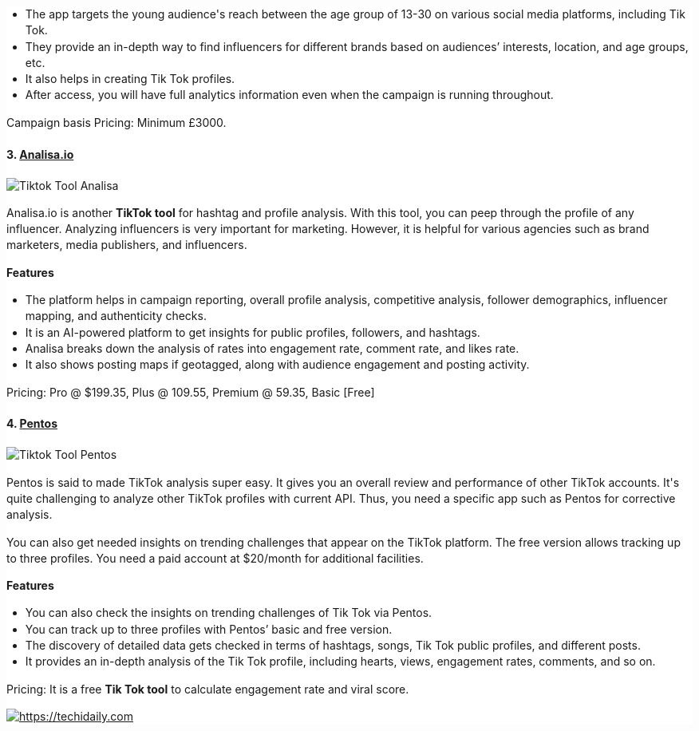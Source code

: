 * The app targets the young audience's reach between the age group of 13-30 on various social media platforms, including Tik Tok.
* They provide an in-depth way to find influencers for different brands based on audiences’ interests, location, and age groups, etc.
* It also helps in creating Tik Tok profiles.
* After access, you will have full analytics information even when the campaign is running throughout.

Campaign basis Pricing: Minimum £3000.

#### 3\. [Analisa.io](https://analisa.io/)

![Tiktok Tool Analisa](https://images.wondershare.com/filmora/article-images/tiktok-tool-analisa-io.jpg)

Analisa.io is another **TikTok tool** for hashtag and profile analysis. With this tool, you can peep through the profile of any influencer. Analyzing influencers is very important for marketing. However, it is helpful for various agencies such as brand marketers, media publishers, and influencers.

**Features**

* The platform helps in campaign reporting, overall profile analysis, competitive analysis, follower demographics, influencer mapping, and authenticity checks.
* It is an AI-powered platform to get insights for public profiles, followers, and hashtags.
* Analisa breaks down the analysis of rates into engagement rate, comment rate, and likes rate.
* It also shows posting maps if geotagged, along with audience engagement and posting activity.

Pricing: Pro @ $199.35, Plus @ 109.55, Premium @ 59.35, Basic \[Free\]

#### 4\. [Pentos](https://pentos.co/)

![Tiktok Tool Pentos](https://images.wondershare.com/filmora/article-images/tiktok-tool-pentos.jpg)

Pentos is said to made TikTok analysis super easy. It gives you an overall review and performance of other TikTok accounts. It's quite challenging to analyze other TikTok profiles with current API. Thus, you need a specific app such as Pentos for corrective analysis.

You can also get needed insights on trending challenges that appear on the TikTok platform. The free version allows tracking up to three profiles. You need a paid account at $20/month for additional facilities.

**Features**

* You can also check the insights on trending challenges of Tik Tok via Pentos.
* You can track up to three profiles with Pentos’ basic and free version.
* The discovery of detailed data gets checked in terms of hashtags, songs, Tik Tok public profiles, and different posts.
* It provides an in-depth analysis of the Tik Tok profile, including hearts, views, engagement rates, comments, and so on.

Pricing: It is a free **Tik Tok tool** to calculate engagement rate and viral score.


<a href="https://aligracehair.sjv.io/c/5597632/2115940/19272" target="_top" id="2115940">
  <img src="//a.impactradius-go.com/display-ad/19272-2115940" border="0" alt="https://techidaily.com" width="120" height="90"/>
</a>
<img height="0" width="0" src="https://aligracehair.sjv.io/i/5597632/2115940/19272" style="position:absolute;visibility:hidden;" border="0" />
